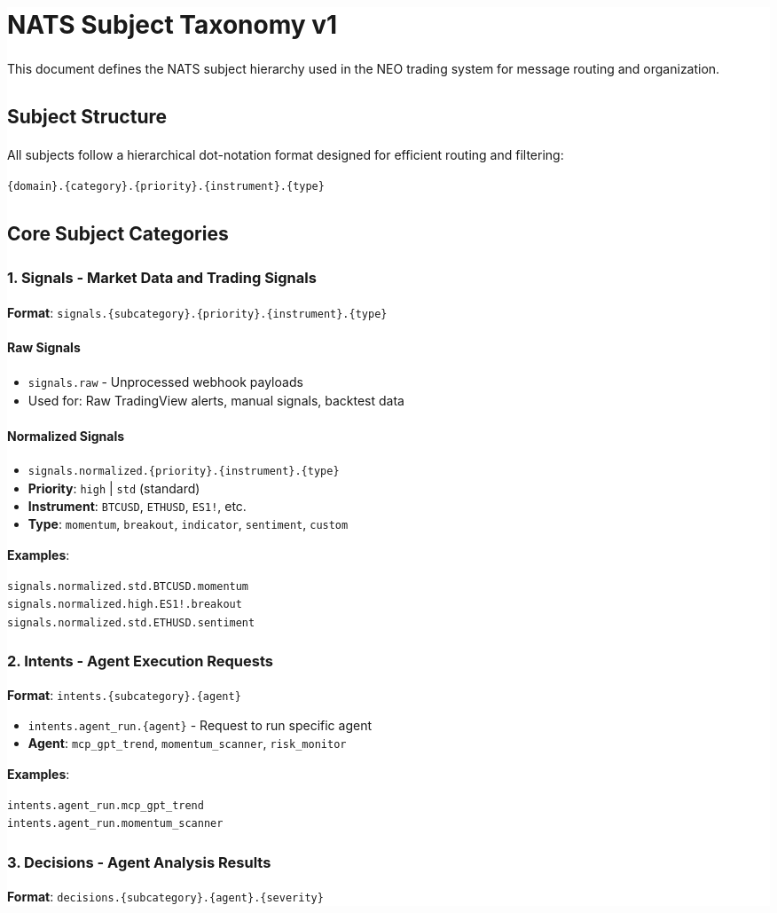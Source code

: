 # NATS Subject Taxonomy v1

This document defines the NATS subject hierarchy used in the NEO trading system for message routing and organization.

## Subject Structure

All subjects follow a hierarchical dot-notation format designed for efficient routing and filtering:

```
{domain}.{category}.{priority}.{instrument}.{type}
```

## Core Subject Categories

### 1. Signals - Market Data and Trading Signals

**Format**: `signals.{subcategory}.{priority}.{instrument}.{type}`

#### Raw Signals
- `signals.raw` - Unprocessed webhook payloads
- Used for: Raw TradingView alerts, manual signals, backtest data

#### Normalized Signals
- `signals.normalized.{priority}.{instrument}.{type}`
- **Priority**: `high` | `std` (standard)
- **Instrument**: `BTCUSD`, `ETHUSD`, `ES1!`, etc.
- **Type**: `momentum`, `breakout`, `indicator`, `sentiment`, `custom`

**Examples**:
```
signals.normalized.std.BTCUSD.momentum
signals.normalized.high.ES1!.breakout
signals.normalized.std.ETHUSD.sentiment
```

### 2. Intents - Agent Execution Requests

**Format**: `intents.{subcategory}.{agent}`

- `intents.agent_run.{agent}` - Request to run specific agent
- **Agent**: `mcp_gpt_trend`, `momentum_scanner`, `risk_monitor`

**Examples**:
```
intents.agent_run.mcp_gpt_trend
intents.agent_run.momentum_scanner
```

### 3. Decisions - Agent Analysis Results

**Format**: `decisions.{subcategory}.{agent}.{severity}`
